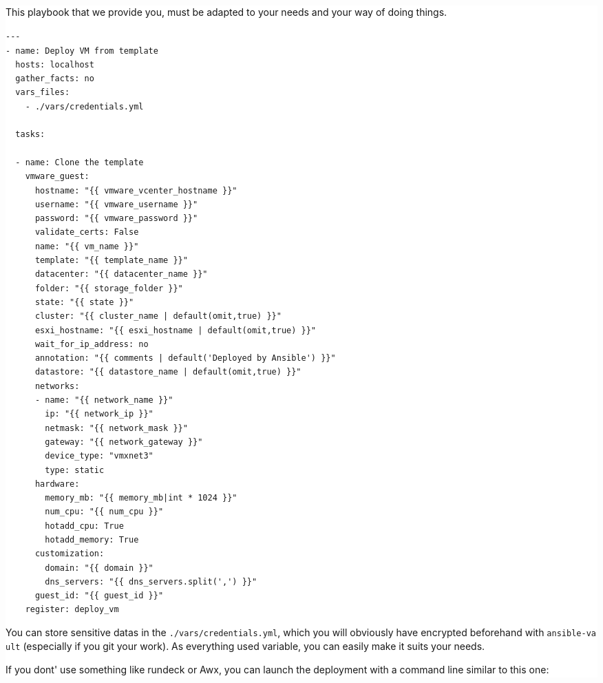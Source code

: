 This playbook that we provide you, must be adapted to your needs and your way of doing things.

```
---
- name: Deploy VM from template
  hosts: localhost
  gather_facts: no
  vars_files:
    - ./vars/credentials.yml

  tasks:

  - name: Clone the template
    vmware_guest:
      hostname: "{{ vmware_vcenter_hostname }}"
      username: "{{ vmware_username }}"
      password: "{{ vmware_password }}"
      validate_certs: False
      name: "{{ vm_name }}"
      template: "{{ template_name }}"
      datacenter: "{{ datacenter_name }}"
      folder: "{{ storage_folder }}"
      state: "{{ state }}"
      cluster: "{{ cluster_name | default(omit,true) }}"
      esxi_hostname: "{{ esxi_hostname | default(omit,true) }}"
      wait_for_ip_address: no
      annotation: "{{ comments | default('Deployed by Ansible') }}"
      datastore: "{{ datastore_name | default(omit,true) }}"
      networks:
      - name: "{{ network_name }}"
        ip: "{{ network_ip }}"
        netmask: "{{ network_mask }}"
        gateway: "{{ network_gateway }}"
        device_type: "vmxnet3"
        type: static
      hardware:
        memory_mb: "{{ memory_mb|int * 1024 }}"
        num_cpu: "{{ num_cpu }}"
        hotadd_cpu: True
        hotadd_memory: True
      customization:
        domain: "{{ domain }}"
        dns_servers: "{{ dns_servers.split(',') }}"
      guest_id: "{{ guest_id }}"
    register: deploy_vm
```

You can store sensitive datas in the `./vars/credentials.yml`, which you will obviously have encrypted beforehand with `ansible-vault` (especially if you git your work). As everything used variable, you can easily make it suits your needs.

If you dont' use something like rundeck or Awx, you can launch the deployment with a command line similar to this one:

